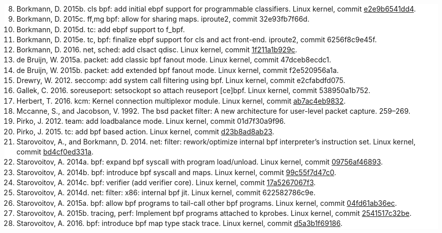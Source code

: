 8. Borkmann, D. 2015b. cls bpf: add initial ebpf support for programmable classifiers. Linux kernel, commit [e2e9b6541dd4](https://github.com/torvalds/linux/commit/e2e9b6541dd4).
9. Borkmann, D. 2015c. ff,mg bpf: allow for sharing maps.  iproute2, commit 32e93fb7f66d.
10. Borkmann, D. 2015d. tc: add ebpf support to f_bpf.
11. Borkmann, D. 2015e. tc, bpf: finalize ebpf support for cls and act front-end. iproute2, commit 6256f8c9e45f.
12. Borkmann, D. 2016. net, sched: add clsact qdisc. Linux kernel, commit [1f211a1b929c](https://github.com/torvalds/linux/commit/1f211a1b929c).
13. de Bruijn, W. 2015a. packet: add classic bpf fanout mode. Linux kernel, commit 47dceb8ecdc1.
14. de Bruijn, W. 2015b. packet: add extended bpf fanout mode. Linux kernel, commit f2e520956a1a.
15. Drewry, W. 2012. seccomp: add system call filtering using bpf. Linux kernel, commit e2cfabdfd075.
16. Gallek, C. 2016. soreuseport: setsockopt so attach reuseport [ce]bpf. Linux kernel, commit 538950a1b752.
17. Herbert, T. 2016. kcm: Kernel connection multiplexor module. Linux kernel, commit [ab7ac4eb9832](https://github.com/torvalds/linux/commit/ab7ac4eb9832).
18. Mccanne, S., and Jacobson, V. 1992. The bsd packet filter: A new architecture for user-level packet capture. 259–269.
19. Pirko, J. 2012. team: add loadbalance mode. Linux kernel, commit 01d7f30a9f96.
20. Pirko, J. 2015. tc: add bpf based action. Linux kernel, commit [d23b8ad8ab23](https://github.com/torvalds/linux/commit/d23b8ad8ab23).
21. Starovoitov, A., and Borkmann, D. 2014. net: filter: rework/optimize internal bpf interpreter’s instruction set.  Linux kernel, commit [bd4cf0ed331a](https://github.com/torvalds/linux/commit/bd4cf0ed331a).
22. Starovoitov, A. 2014a. bpf: expand bpf syscall with program load/unload. Linux kernel, commit [09756af46893](https://github.com/torvalds/linux/commit/09756af46893).
23. Starovoitov, A. 2014b. bpf: introduce bpf syscall and maps. Linux kernel, commit [99c55f7d47c0](https://github.com/torvalds/linux/commit/99c55f7d47c0).
24. Starovoitov, A. 2014c. bpf: verifier (add verifier core).  Linux kernel, commit [17a5267067f3](https://github.com/torvalds/linux/commit/17a5267067f3).
25. Starovoitov, A. 2014d. net: filter: x86: internal bpf jit.  Linux kernel, commit 622582786c9e.
26. Starovoitov, A. 2015a. bpf: allow bpf programs to tail-call other bpf programs. Linux kernel, commit [04fd61ab36ec](https://github.com/torvalds/linux/commit/04fd61ab36ec).
27. Starovoitov, A. 2015b. tracing, perf: Implement bpf programs attached to kprobes. Linux kernel, commit [2541517c32be](https://github.com/torvalds/linux/commit/2541517c32be).
28. Starovoitov, A. 2016. bpf: introduce bpf map type stack trace. Linux kernel, commit [d5a3b1f69186](https://github.com/torvalds/linux/commit/d5a3b1f69186).
